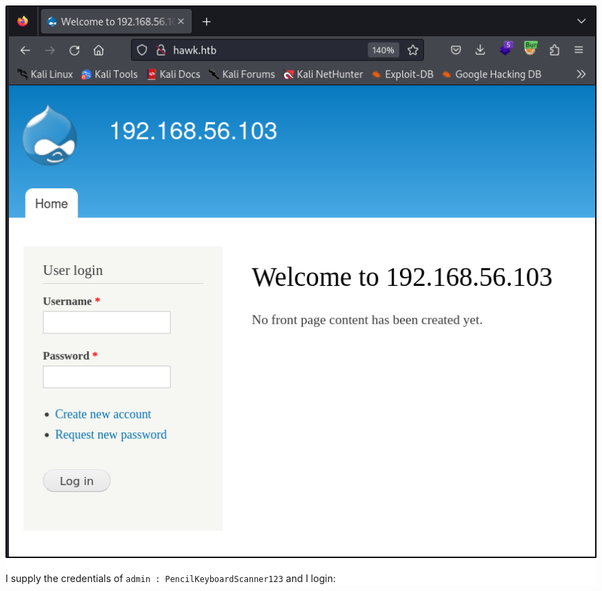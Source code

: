 ![site-12](https://github.com/DanielIsaev/CTFs/blob/main/HackTheBox/Hawk/img/site-12.png)


I supply the credentials of `admin : PencilKeyboardScanner123` and I login:
